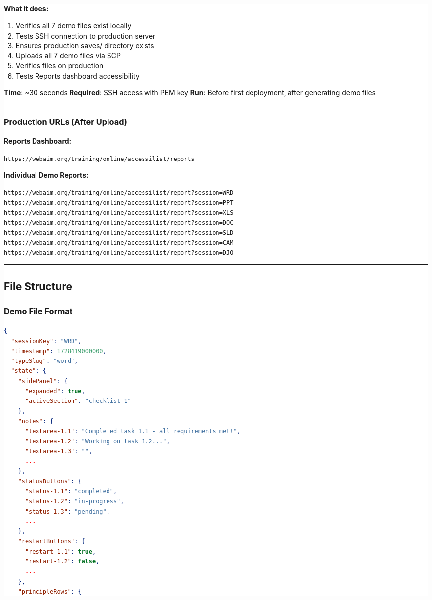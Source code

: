 **What it does:**
1. Verifies all 7 demo files exist locally
2. Tests SSH connection to production server
3. Ensures production saves/ directory exists
4. Uploads all 7 demo files via SCP
5. Verifies files on production
6. Tests Reports dashboard accessibility

**Time**: ~30 seconds
**Required**: SSH access with PEM key
**Run**: Before first deployment, after generating demo files

---

### Production URLs (After Upload)

**Reports Dashboard:**
```
https://webaim.org/training/online/accessilist/reports
```

**Individual Demo Reports:**
```
https://webaim.org/training/online/accessilist/report?session=WRD
https://webaim.org/training/online/accessilist/report?session=PPT
https://webaim.org/training/online/accessilist/report?session=XLS
https://webaim.org/training/online/accessilist/report?session=DOC
https://webaim.org/training/online/accessilist/report?session=SLD
https://webaim.org/training/online/accessilist/report?session=CAM
https://webaim.org/training/online/accessilist/report?session=DJO
```

---

## File Structure

### Demo File Format

```json
{
  "sessionKey": "WRD",
  "timestamp": 1728419000000,
  "typeSlug": "word",
  "state": {
    "sidePanel": {
      "expanded": true,
      "activeSection": "checklist-1"
    },
    "notes": {
      "textarea-1.1": "Completed task 1.1 - all requirements met!",
      "textarea-1.2": "Working on task 1.2...",
      "textarea-1.3": "",
      ...
    },
    "statusButtons": {
      "status-1.1": "completed",
      "status-1.2": "in-progress",
      "status-1.3": "pending",
      ...
    },
    "restartButtons": {
      "restart-1.1": true,
      "restart-1.2": false,
      ...
    },
    "principleRows": {
```